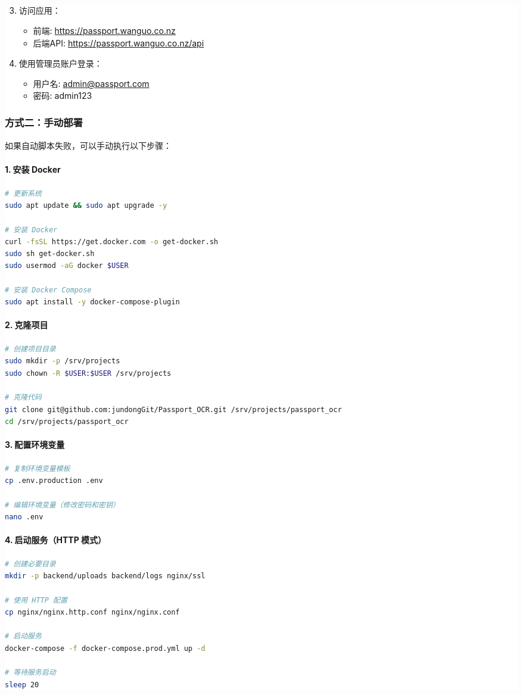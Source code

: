 3. 访问应用：
   - 前端: https://passport.wanguo.co.nz
   - 后端API: https://passport.wanguo.co.nz/api

4. 使用管理员账户登录：
   - 用户名: admin@passport.com
   - 密码: admin123

### 方式二：手动部署

如果自动脚本失败，可以手动执行以下步骤：

#### 1. 安装 Docker

```bash
# 更新系统
sudo apt update && sudo apt upgrade -y

# 安装 Docker
curl -fsSL https://get.docker.com -o get-docker.sh
sudo sh get-docker.sh
sudo usermod -aG docker $USER

# 安装 Docker Compose
sudo apt install -y docker-compose-plugin
```

#### 2. 克隆项目

```bash
# 创建项目目录
sudo mkdir -p /srv/projects
sudo chown -R $USER:$USER /srv/projects

# 克隆代码
git clone git@github.com:jundongGit/Passport_OCR.git /srv/projects/passport_ocr
cd /srv/projects/passport_ocr
```

#### 3. 配置环境变量

```bash
# 复制环境变量模板
cp .env.production .env

# 编辑环境变量（修改密码和密钥）
nano .env
```

#### 4. 启动服务（HTTP 模式）

```bash
# 创建必要目录
mkdir -p backend/uploads backend/logs nginx/ssl

# 使用 HTTP 配置
cp nginx/nginx.http.conf nginx/nginx.conf

# 启动服务
docker-compose -f docker-compose.prod.yml up -d

# 等待服务启动
sleep 20
```
